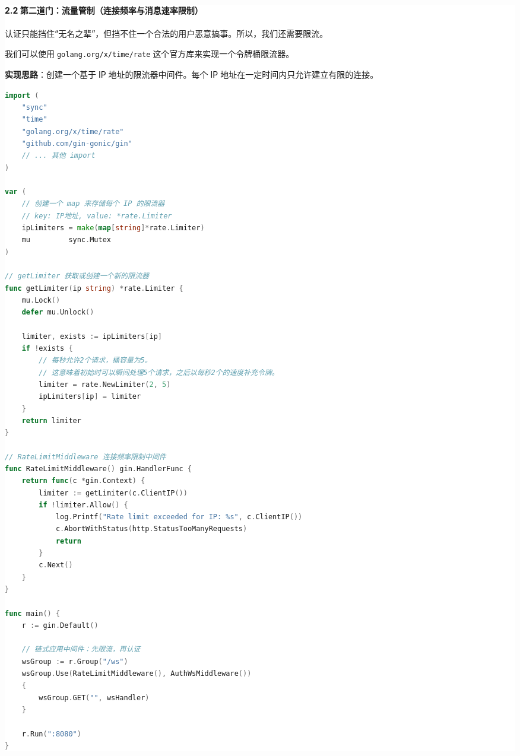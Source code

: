 #### 2.2 第二道门：流量管制（连接频率与消息速率限制）

认证只能挡住“无名之辈”，但挡不住一个合法的用户恶意搞事。所以，我们还需要限流。

我们可以使用 `golang.org/x/time/rate` 这个官方库来实现一个令牌桶限流器。

**实现思路**：创建一个基于 IP 地址的限流器中间件。每个 IP 地址在一定时间内只允许建立有限的连接。

```go
import (
	"sync"
	"time"
	"golang.org/x/time/rate"
	"github.com/gin-gonic/gin"
	// ... 其他 import
)

var (
	// 创建一个 map 来存储每个 IP 的限流器
	// key: IP地址, value: *rate.Limiter
	ipLimiters = make(map[string]*rate.Limiter)
	mu         sync.Mutex
)

// getLimiter 获取或创建一个新的限流器
func getLimiter(ip string) *rate.Limiter {
	mu.Lock()
	defer mu.Unlock()

	limiter, exists := ipLimiters[ip]
	if !exists {
		// 每秒允许2个请求，桶容量为5。
		// 这意味着初始时可以瞬间处理5个请求，之后以每秒2个的速度补充令牌。
		limiter = rate.NewLimiter(2, 5)
		ipLimiters[ip] = limiter
	}
	return limiter
}

// RateLimitMiddleware 连接频率限制中间件
func RateLimitMiddleware() gin.HandlerFunc {
	return func(c *gin.Context) {
		limiter := getLimiter(c.ClientIP())
		if !limiter.Allow() {
			log.Printf("Rate limit exceeded for IP: %s", c.ClientIP())
			c.AbortWithStatus(http.StatusTooManyRequests)
			return
		}
		c.Next()
	}
}

func main() {
	r := gin.Default()

	// 链式应用中间件：先限流，再认证
	wsGroup := r.Group("/ws")
	wsGroup.Use(RateLimitMiddleware(), AuthWsMiddleware())
	{
		wsGroup.GET("", wsHandler)
	}

	r.Run(":8080")
}
```
